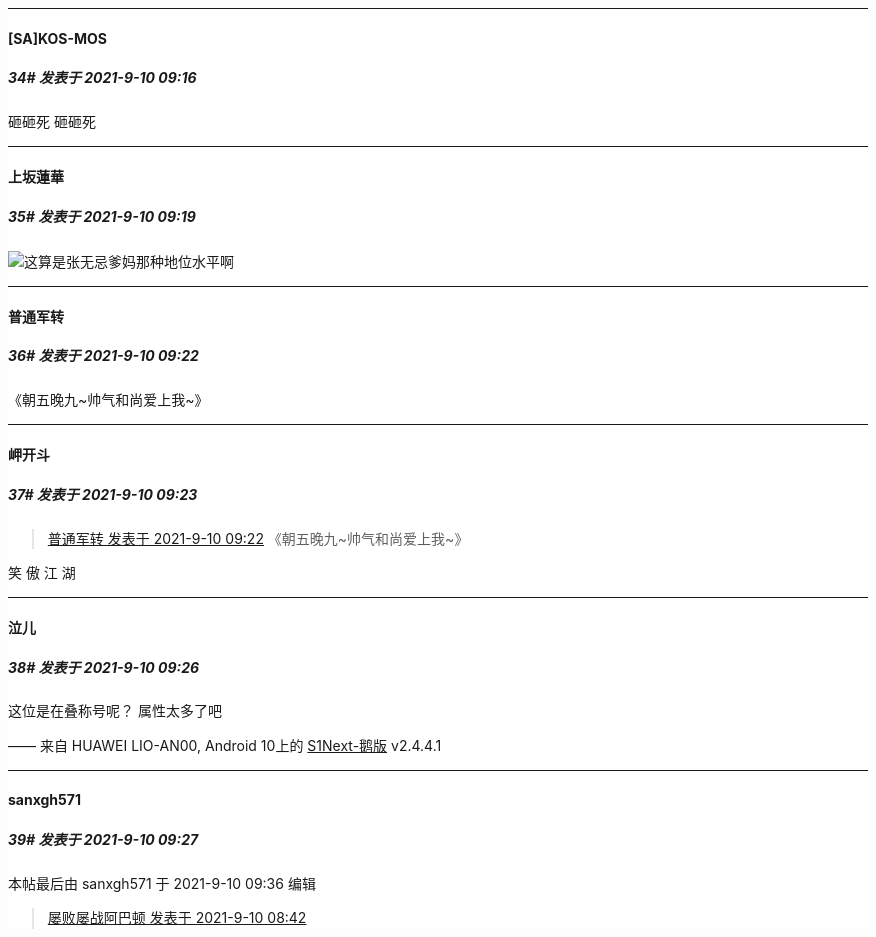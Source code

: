
*****

####  [SA]KOS-MOS  
##### 34#       发表于 2021-9-10 09:16


砸砸死 砸砸死


*****

####  上坂蓮華  
##### 35#       发表于 2021-9-10 09:19


<img src="https://static.saraba1st.com/image/smiley/face2017/067.png" referrerpolicy="no-referrer">这算是张无忌爹妈那种地位水平啊


*****

####  普通军转  
##### 36#       发表于 2021-9-10 09:22


《朝五晚九~帅气和尚爱上我~》


*****

####  岬开斗  
##### 37#       发表于 2021-9-10 09:23


<blockquote><a href="httphttps://bbs.saraba1st.com/2b/forum.php?mod=redirect&amp;goto=findpost&amp;pid=52689937&amp;ptid=2025555" target="_blank">普通军转 发表于 2021-9-10 09:22</a>
《朝五晚九~帅气和尚爱上我~》</blockquote>
笑 傲 江 湖


*****

####  泣儿  
##### 38#       发表于 2021-9-10 09:26


这位是在叠称号呢？ 属性太多了吧

—— 来自 HUAWEI LIO-AN00, Android 10上的 [S1Next-鹅版](https://github.com/ykrank/S1-Next/releases) v2.4.4.1


*****

####  sanxgh571  
##### 39#       发表于 2021-9-10 09:27


 本帖最后由 sanxgh571 于 2021-9-10 09:36 编辑 
<blockquote><a href="httphttps://bbs.saraba1st.com/2b/forum.php?mod=redirect&amp;goto=findpost&amp;pid=52689319&amp;ptid=2025555" target="_blank">屡败屡战阿巴顿 发表于 2021-9-10 08:42</a>
